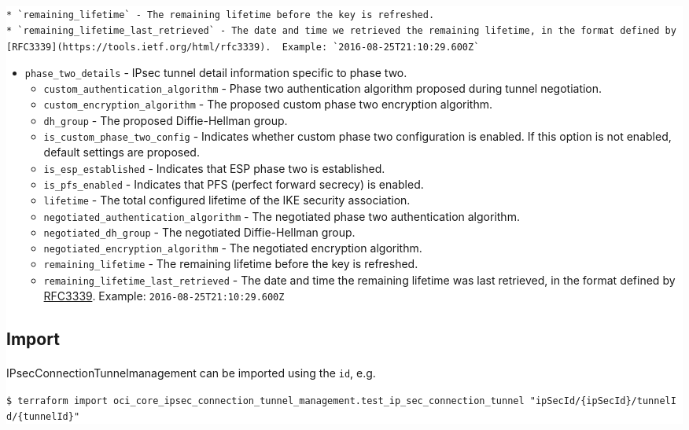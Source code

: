 	* `remaining_lifetime` - The remaining lifetime before the key is refreshed.
	* `remaining_lifetime_last_retrieved` - The date and time we retrieved the remaining lifetime, in the format defined by [RFC3339](https://tools.ietf.org/html/rfc3339).  Example: `2016-08-25T21:10:29.600Z` 
* `phase_two_details` - IPsec tunnel detail information specific to phase two.
	* `custom_authentication_algorithm` - Phase two authentication algorithm proposed during tunnel negotiation. 
	* `custom_encryption_algorithm` - The proposed custom phase two encryption algorithm. 
	* `dh_group` - The proposed Diffie-Hellman group. 
	* `is_custom_phase_two_config` - Indicates whether custom phase two configuration is enabled. If this option is not enabled, default settings are proposed. 
	* `is_esp_established` - Indicates that ESP phase two is established.
	* `is_pfs_enabled` - Indicates that PFS (perfect forward secrecy) is enabled.
	* `lifetime` - The total configured lifetime of the IKE security association.
	* `negotiated_authentication_algorithm` - The negotiated phase two authentication algorithm.
	* `negotiated_dh_group` - The negotiated Diffie-Hellman group.
	* `negotiated_encryption_algorithm` - The negotiated encryption algorithm.
	* `remaining_lifetime` - The remaining lifetime before the key is refreshed.
	* `remaining_lifetime_last_retrieved` - The date and time the remaining lifetime was last retrieved, in the format defined by [RFC3339](https://tools.ietf.org/html/rfc3339).  Example: `2016-08-25T21:10:29.600Z` 

## Import


IPsecConnectionTunnelmanagement can be imported using the `id`, e.g.

```
$ terraform import oci_core_ipsec_connection_tunnel_management.test_ip_sec_connection_tunnel "ipSecId/{ipSecId}/tunnelId/{tunnelId}"
```